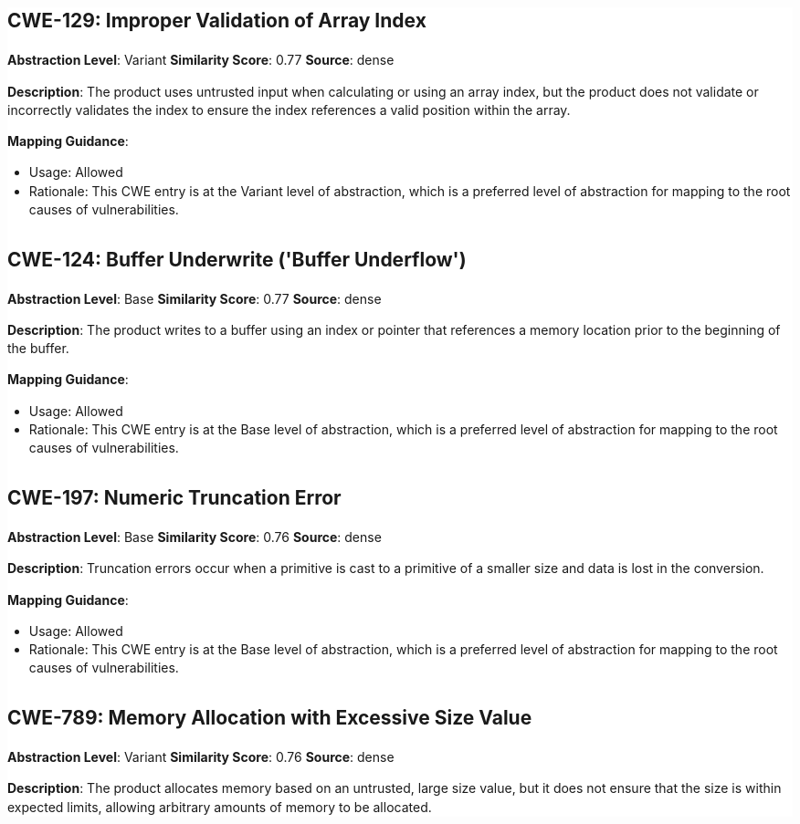 ## CWE-129: Improper Validation of Array Index
**Abstraction Level**: Variant
**Similarity Score**: 0.77
**Source**: dense

**Description**:
The product uses untrusted input when calculating or using an array index, but the product does not validate or incorrectly validates the index to ensure the index references a valid position within the array.

**Mapping Guidance**:
- Usage: Allowed
- Rationale: This CWE entry is at the Variant level of abstraction, which is a preferred level of abstraction for mapping to the root causes of vulnerabilities.

## CWE-124: Buffer Underwrite ('Buffer Underflow')
**Abstraction Level**: Base
**Similarity Score**: 0.77
**Source**: dense

**Description**:
The product writes to a buffer using an index or pointer that references a memory location prior to the beginning of the buffer.

**Mapping Guidance**:
- Usage: Allowed
- Rationale: This CWE entry is at the Base level of abstraction, which is a preferred level of abstraction for mapping to the root causes of vulnerabilities.

## CWE-197: Numeric Truncation Error
**Abstraction Level**: Base
**Similarity Score**: 0.76
**Source**: dense

**Description**:
Truncation errors occur when a primitive is cast to a primitive of a smaller size and data is lost in the conversion.

**Mapping Guidance**:
- Usage: Allowed
- Rationale: This CWE entry is at the Base level of abstraction, which is a preferred level of abstraction for mapping to the root causes of vulnerabilities.

## CWE-789: Memory Allocation with Excessive Size Value
**Abstraction Level**: Variant
**Similarity Score**: 0.76
**Source**: dense

**Description**:
The product allocates memory based on an untrusted, large size value, but it does not ensure that the size is within expected limits, allowing arbitrary amounts of memory to be allocated.
